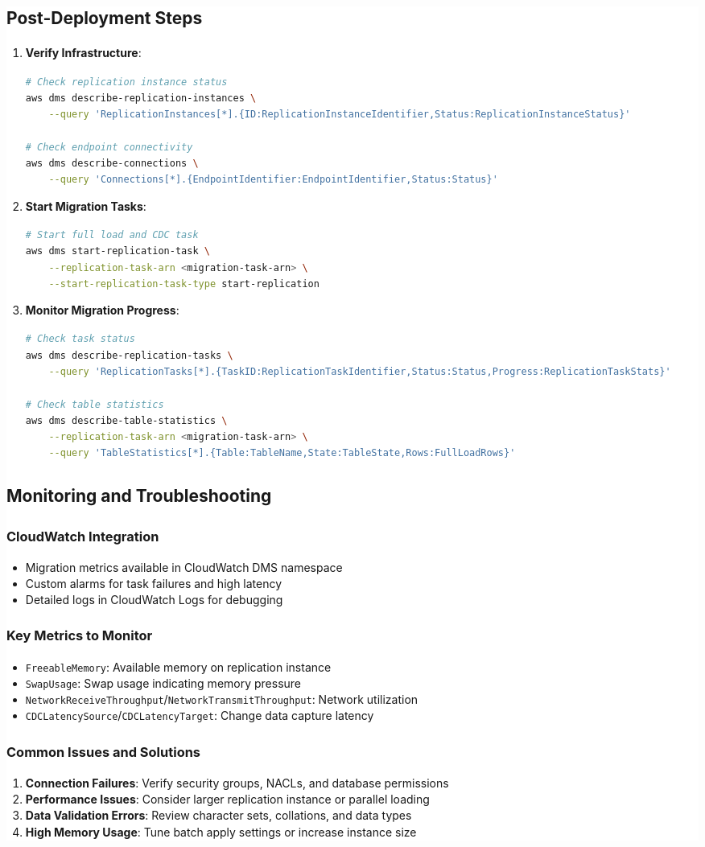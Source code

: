 ## Post-Deployment Steps

1. **Verify Infrastructure**:
   ```bash
   # Check replication instance status
   aws dms describe-replication-instances \
       --query 'ReplicationInstances[*].{ID:ReplicationInstanceIdentifier,Status:ReplicationInstanceStatus}'
   
   # Check endpoint connectivity
   aws dms describe-connections \
       --query 'Connections[*].{EndpointIdentifier:EndpointIdentifier,Status:Status}'
   ```

2. **Start Migration Tasks**:
   ```bash
   # Start full load and CDC task
   aws dms start-replication-task \
       --replication-task-arn <migration-task-arn> \
       --start-replication-task-type start-replication
   ```

3. **Monitor Migration Progress**:
   ```bash
   # Check task status
   aws dms describe-replication-tasks \
       --query 'ReplicationTasks[*].{TaskID:ReplicationTaskIdentifier,Status:Status,Progress:ReplicationTaskStats}'
   
   # Check table statistics
   aws dms describe-table-statistics \
       --replication-task-arn <migration-task-arn> \
       --query 'TableStatistics[*].{Table:TableName,State:TableState,Rows:FullLoadRows}'
   ```

## Monitoring and Troubleshooting

### CloudWatch Integration
- Migration metrics available in CloudWatch DMS namespace
- Custom alarms for task failures and high latency
- Detailed logs in CloudWatch Logs for debugging

### Key Metrics to Monitor
- `FreeableMemory`: Available memory on replication instance
- `SwapUsage`: Swap usage indicating memory pressure
- `NetworkReceiveThroughput`/`NetworkTransmitThroughput`: Network utilization
- `CDCLatencySource`/`CDCLatencyTarget`: Change data capture latency

### Common Issues and Solutions
1. **Connection Failures**: Verify security groups, NACLs, and database permissions
2. **Performance Issues**: Consider larger replication instance or parallel loading
3. **Data Validation Errors**: Review character sets, collations, and data types
4. **High Memory Usage**: Tune batch apply settings or increase instance size
